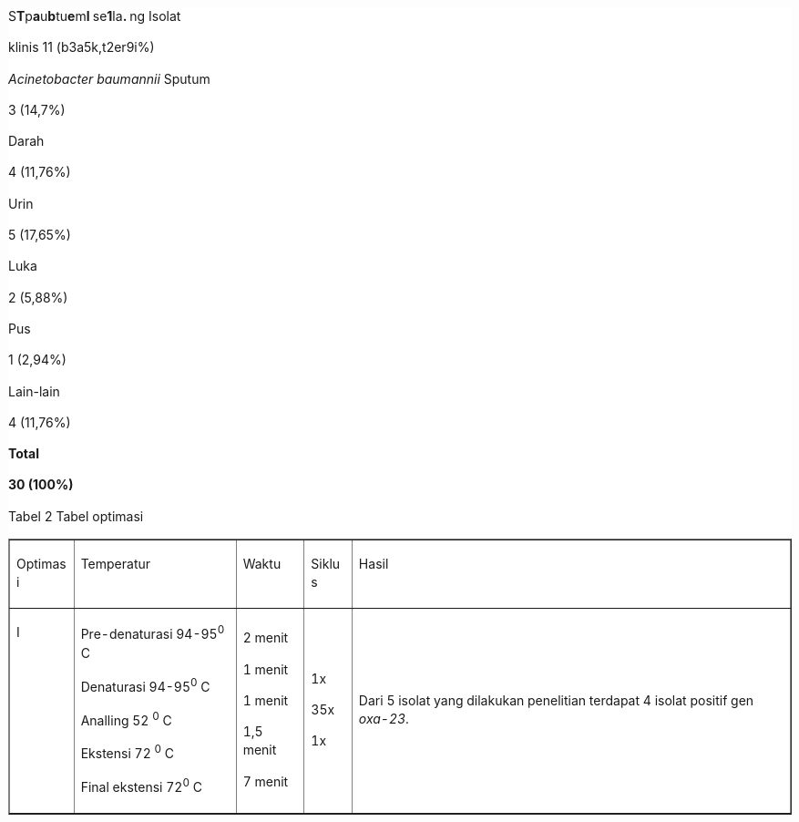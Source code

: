 <tr><td style="vertical-align:bottom;">
<p><span class="font5">S</span><span class="font4" style="font-weight:bold;">T</span><span class="font5">p</span><span class="font4" style="font-weight:bold;">a</span><span class="font5">u</span><span class="font4" style="font-weight:bold;">b</span><span class="font5">tu</span><span class="font4" style="font-weight:bold;">e</span><span class="font5">m</span><span class="font4" style="font-weight:bold;">l </span><span class="font5">se</span><span class="font4" style="font-weight:bold;">1</span><span class="font5">la</span><span class="font4" style="font-weight:bold;">. </span><span class="font5">ng </span><span class="font4">Isolat</span></p></td><td style="vertical-align:bottom;">
<p><span class="font4">klinis </span><span class="font5">11 (</span><span class="font4">b</span><span class="font5">3</span><span class="font4">a</span><span class="font5">5</span><span class="font4">k</span><span class="font5">,</span><span class="font4">t</span><span class="font5">2</span><span class="font4">er</span><span class="font5">9</span><span class="font4">i</span><span class="font5">%)</span></p></td></tr>
<tr><td style="vertical-align:top;">
<p><span class="font4" style="font-style:italic;">Acinetobacter baumannii </span><span class="font5">Sputum</span></p></td><td style="vertical-align:bottom;">
<p><span class="font5">3 (14,7%)</span></p></td></tr>
<tr><td style="vertical-align:top;">
<p><span class="font5">Darah</span></p></td><td style="vertical-align:top;">
<p><span class="font5">4 (11,76%)</span></p></td></tr>
<tr><td style="vertical-align:top;">
<p><span class="font5">Urin</span></p></td><td style="vertical-align:top;">
<p><span class="font5">5 (17,65%)</span></p></td></tr>
<tr><td style="vertical-align:top;">
<p><span class="font5">Luka</span></p></td><td style="vertical-align:top;">
<p><span class="font5">2 (5,88%)</span></p></td></tr>
<tr><td style="vertical-align:middle;">
<p><span class="font5">Pus</span></p></td><td style="vertical-align:middle;">
<p><span class="font5">1 (2,94%)</span></p></td></tr>
<tr><td style="vertical-align:top;">
<p><span class="font5">Lain-lain</span></p></td><td style="vertical-align:top;">
<p><span class="font5">4 (11,76%)</span></p></td></tr>
<tr><td style="vertical-align:bottom;">
<p><span class="font5" style="font-weight:bold;">Total</span></p></td><td style="vertical-align:bottom;">
<p><span class="font5" style="font-weight:bold;">30 (100%)</span></p></td></tr>
</table>
<div>
<p><span class="font5">Tabel 2 Tabel optimasi</span></p>
<table border="1">
<tr><td style="vertical-align:top;">
<p><span class="font5">Optimasi</span></p></td><td style="vertical-align:top;">
<p><span class="font5">Temperatur</span></p></td><td style="vertical-align:top;">
<p><span class="font5">Waktu</span></p></td><td style="vertical-align:top;">
<p><span class="font5">Siklus</span></p></td><td style="vertical-align:top;">
<p><span class="font5">Hasil</span></p></td></tr>
<tr><td style="vertical-align:top;">
<p><span class="font5">I</span></p></td><td style="vertical-align:middle;">
<p><span class="font5">Pre-denaturasi 94-95<sup>0</sup> C</span></p>
<p><span class="font5">Denaturasi 94-95<sup>0</sup> C</span></p>
<p><span class="font5">Analling 52 <sup>0</sup> C</span></p>
<p><span class="font5">Ekstensi 72 <sup>0</sup> C</span></p>
<p><span class="font5">Final ekstensi 72<sup>0</sup> C</span></p></td><td style="vertical-align:middle;">
<p><span class="font5">2 menit</span></p>
<p><span class="font5">1 menit</span></p>
<p><span class="font5">1 menit</span></p>
<p><span class="font5">1,5 menit</span></p>
<p><span class="font5">7 menit</span></p></td><td style="vertical-align:middle;">
<p><span class="font5">1x</span></p>
<p><span class="font5">35x</span></p>
<p><span class="font5">1x</span></p></td><td style="vertical-align:middle;">
<p><span class="font5">Dari 5 isolat yang dilakukan penelitian terdapat 4 isolat positif gen </span><span class="font5" style="font-style:italic;">oxa-23</span><span class="font5">.</span></p>